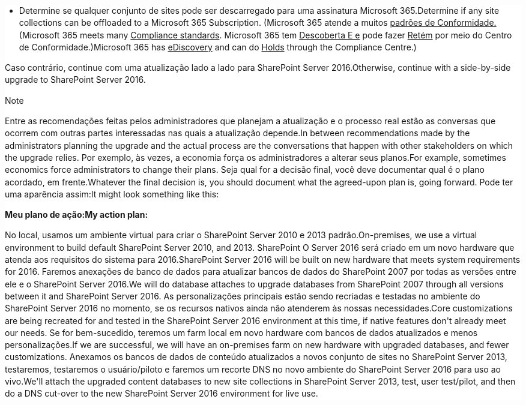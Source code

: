 - <span data-ttu-id="85c4b-218">Determine se qualquer conjunto de sites pode ser descarregado para uma assinatura Microsoft 365.</span><span class="sxs-lookup"><span data-stu-id="85c4b-218">Determine if any site collections can be offloaded to a Microsoft 365 Subscription.</span></span> <span data-ttu-id="85c4b-219">(Microsoft 365 atende a muitos [padrões de Conformidade.](/compliance/regulatory/offering-home)</span><span class="sxs-lookup"><span data-stu-id="85c4b-219">(Microsoft 365 meets many [Compliance standards](/compliance/regulatory/offering-home).</span></span> <span data-ttu-id="85c4b-220">Microsoft 365 tem [Descoberta E e](https://support.office.com/article/edea80d6-20a7-40fb-b8c4-5e8c8395f6da) pode fazer [Retém](https://support.office.com/article/A18F8975-AA7F-43B4-A7D6-001D14744D8E) por meio do Centro de Conformidade.)</span><span class="sxs-lookup"><span data-stu-id="85c4b-220">Microsoft 365 has [eDiscovery](https://support.office.com/article/edea80d6-20a7-40fb-b8c4-5e8c8395f6da) and can do [Holds](https://support.office.com/article/A18F8975-AA7F-43B4-A7D6-001D14744D8E) through the Compliance Centre.)</span></span> 
    
<span data-ttu-id="85c4b-221">Caso contrário, continue com uma atualização lado a lado para SharePoint Server 2016.</span><span class="sxs-lookup"><span data-stu-id="85c4b-221">Otherwise, continue with a side-by-side upgrade to SharePoint Server 2016.</span></span>
  
> [!NOTE]
> <span data-ttu-id="85c4b-222">Entre as recomendações feitas pelos administradores que planejam a atualização e o processo real estão as conversas que ocorrem com outras partes interessadas nas quais a atualização depende.</span><span class="sxs-lookup"><span data-stu-id="85c4b-222">In between recommendations made by the administrators planning the upgrade and the actual process are the conversations that happen with other stakeholders on which the upgrade relies.</span></span> <span data-ttu-id="85c4b-223">Por exemplo, às vezes, a economia força os administradores a alterar seus planos.</span><span class="sxs-lookup"><span data-stu-id="85c4b-223">For example, sometimes economics force administrators to change their plans.</span></span> <span data-ttu-id="85c4b-224">Seja qual for a decisão final, você deve documentar qual é o plano acordado, em frente.</span><span class="sxs-lookup"><span data-stu-id="85c4b-224">Whatever the final decision is, you should document what the agreed-upon plan is, going forward.</span></span> <span data-ttu-id="85c4b-225">Pode ter uma aparência assim:</span><span class="sxs-lookup"><span data-stu-id="85c4b-225">It might look something like this:</span></span> 
  
 <span data-ttu-id="85c4b-226">**Meu plano de ação:**</span><span class="sxs-lookup"><span data-stu-id="85c4b-226">**My action plan:**</span></span>
  
<span data-ttu-id="85c4b-227">No local, usamos um ambiente virtual para criar o SharePoint Server 2010 e 2013 padrão.</span><span class="sxs-lookup"><span data-stu-id="85c4b-227">On-premises, we use a virtual environment to build default SharePoint Server 2010, and 2013.</span></span> <span data-ttu-id="85c4b-228">SharePoint O Server 2016 será criado em um novo hardware que atenda aos requisitos do sistema para 2016.</span><span class="sxs-lookup"><span data-stu-id="85c4b-228">SharePoint Server 2016 will be built on new hardware that meets system requirements for 2016.</span></span> <span data-ttu-id="85c4b-229">Faremos anexações de banco de dados para atualizar bancos de dados do SharePoint 2007 por todas as versões entre ele e o SharePoint Server 2016.</span><span class="sxs-lookup"><span data-stu-id="85c4b-229">We will do database attaches to upgrade databases from SharePoint 2007 through all versions between it and SharePoint Server 2016.</span></span> <span data-ttu-id="85c4b-230">As personalizações principais estão sendo recriadas e testadas no ambiente do SharePoint Server 2016 no momento, se os recursos nativos ainda não atenderem às nossas necessidades.</span><span class="sxs-lookup"><span data-stu-id="85c4b-230">Core customizations are being recreated for and tested in the SharePoint Server 2016 environment at this time, if native features don't already meet our needs.</span></span> <span data-ttu-id="85c4b-231">Se for bem-sucedido, teremos um farm local em novo hardware com bancos de dados atualizados e menos personalizações.</span><span class="sxs-lookup"><span data-stu-id="85c4b-231">If we are successful, we will have an on-premises farm on new hardware with upgraded databases, and fewer customizations.</span></span> <span data-ttu-id="85c4b-232">Anexamos os bancos de dados de conteúdo atualizados a novos conjunto de sites no SharePoint Server 2013, testaremos, testaremos o usuário/piloto e faremos um recorte DNS no novo ambiente do SharePoint Server 2016 para uso ao vivo.</span><span class="sxs-lookup"><span data-stu-id="85c4b-232">We'll attach the upgraded content databases to new site collections in SharePoint Server 2013, test, user test/pilot, and then do a DNS cut-over to the new SharePoint Server 2016 environment for live use.</span></span>
  